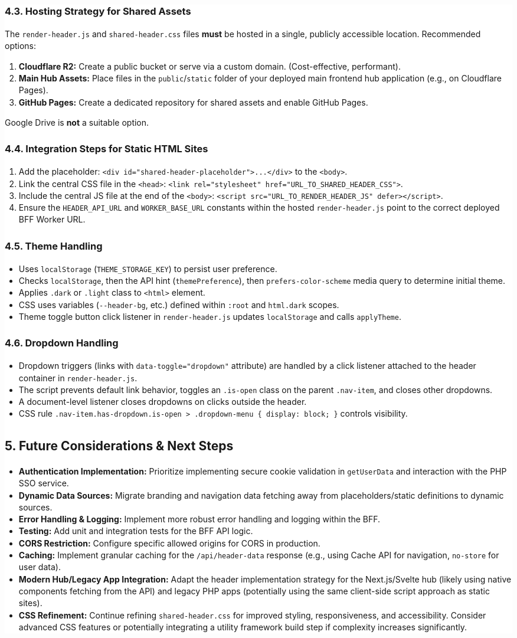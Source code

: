 ### 4.3. Hosting Strategy for Shared Assets

The `render-header.js` and `shared-header.css` files **must** be hosted in a single, publicly accessible location. Recommended options:

1.  **Cloudflare R2:** Create a public bucket or serve via a custom domain. (Cost-effective, performant).
2.  **Main Hub Assets:** Place files in the `public`/`static` folder of your deployed main frontend hub application (e.g., on Cloudflare Pages).
3.  **GitHub Pages:** Create a dedicated repository for shared assets and enable GitHub Pages.

Google Drive is **not** a suitable option.

### 4.4. Integration Steps for Static HTML Sites

1.  Add the placeholder: `<div id="shared-header-placeholder">...</div>` to the `<body>`.
2.  Link the central CSS file in the `<head>`: `<link rel="stylesheet" href="URL_TO_SHARED_HEADER_CSS">`.
3.  Include the central JS file at the end of the `<body>`: `<script src="URL_TO_RENDER_HEADER_JS" defer></script>`.
4.  Ensure the `HEADER_API_URL` and `WORKER_BASE_URL` constants within the hosted `render-header.js` point to the correct deployed BFF Worker URL.

### 4.5. Theme Handling

* Uses `localStorage` (`THEME_STORAGE_KEY`) to persist user preference.
* Checks `localStorage`, then the API hint (`themePreference`), then `prefers-color-scheme` media query to determine initial theme.
* Applies `.dark` or `.light` class to `<html>` element.
* CSS uses variables (`--header-bg`, etc.) defined within `:root` and `html.dark` scopes.
* Theme toggle button click listener in `render-header.js` updates `localStorage` and calls `applyTheme`.

### 4.6. Dropdown Handling

* Dropdown triggers (links with `data-toggle="dropdown"` attribute) are handled by a click listener attached to the header container in `render-header.js`.
* The script prevents default link behavior, toggles an `.is-open` class on the parent `.nav-item`, and closes other dropdowns.
* A document-level listener closes dropdowns on clicks outside the header.
* CSS rule `.nav-item.has-dropdown.is-open > .dropdown-menu { display: block; }` controls visibility.

## 5. Future Considerations & Next Steps

* **Authentication Implementation:** Prioritize implementing secure cookie validation in `getUserData` and interaction with the PHP SSO service.
* **Dynamic Data Sources:** Migrate branding and navigation data fetching away from placeholders/static definitions to dynamic sources.
* **Error Handling & Logging:** Implement more robust error handling and logging within the BFF.
* **Testing:** Add unit and integration tests for the BFF API logic.
* **CORS Restriction:** Configure specific allowed origins for CORS in production.
* **Caching:** Implement granular caching for the `/api/header-data` response (e.g., using Cache API for navigation, `no-store` for user data).
* **Modern Hub/Legacy App Integration:** Adapt the header implementation strategy for the Next.js/Svelte hub (likely using native components fetching from the API) and legacy PHP apps (potentially using the same client-side script approach as static sites).
* **CSS Refinement:** Continue refining `shared-header.css` for improved styling, responsiveness, and accessibility. Consider advanced CSS features or potentially integrating a utility framework build step if complexity increases significantly.

